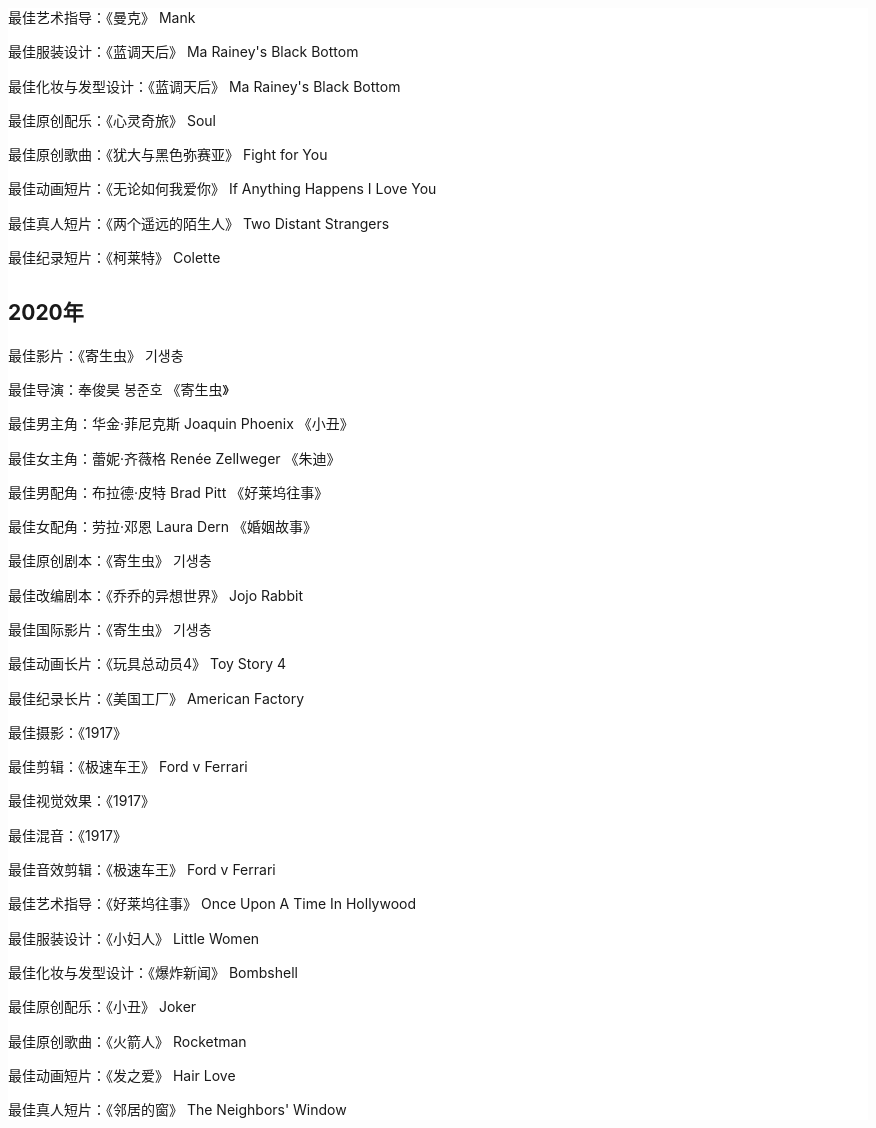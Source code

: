 最佳艺术指导：《曼克》 Mank

最佳服装设计：《蓝调天后》 Ma Rainey's Black Bottom

最佳化妆与发型设计：《蓝调天后》 Ma Rainey's Black Bottom

最佳原创配乐：《心灵奇旅》 Soul

最佳原创歌曲：《犹大与黑色弥赛亚》 Fight for You

最佳动画短片：《无论如何我爱你》 If Anything Happens I Love You

最佳真人短片：《两个遥远的陌生人》 Two Distant Strangers

最佳纪录短片：《柯莱特》 Colette

## 2020年

最佳影片：《寄生虫》 기생충

最佳导演：奉俊昊 봉준호 《寄生虫》

最佳男主角：华金·菲尼克斯 Joaquin Phoenix 《小丑》

最佳女主角：蕾妮·齐薇格 Renée Zellweger 《朱迪》

最佳男配角：布拉德·皮特 Brad Pitt 《好莱坞往事》

最佳女配角：劳拉·邓恩 Laura Dern 《婚姻故事》

最佳原创剧本：《寄生虫》 기생충

最佳改编剧本：《乔乔的异想世界》 Jojo Rabbit

最佳国际影片：《寄生虫》 기생충

最佳动画长片：《玩具总动员4》 Toy Story 4

最佳纪录长片：《美国工厂》 American Factory

最佳摄影：《1917》

最佳剪辑：《极速车王》 Ford v Ferrari

最佳视觉效果：《1917》

最佳混音：《1917》

最佳音效剪辑：《极速车王》 Ford v Ferrari

最佳艺术指导：《好莱坞往事》 Once Upon A Time In Hollywood

最佳服装设计：《小妇人》 Little Women

最佳化妆与发型设计：《爆炸新闻》 Bombshell

最佳原创配乐：《小丑》 Joker

最佳原创歌曲：《火箭人》 Rocketman

最佳动画短片：《发之爱》 Hair Love

最佳真人短片：《邻居的窗》 The Neighbors' Window
